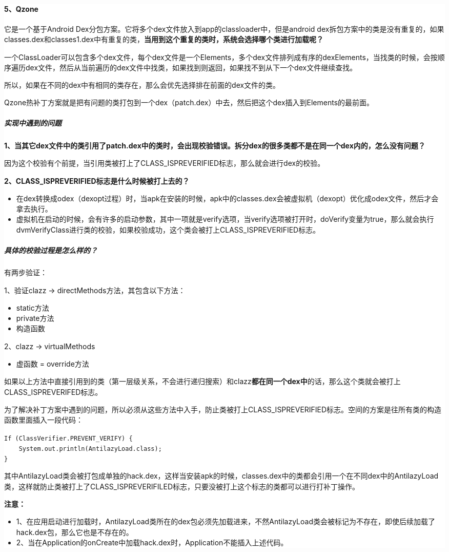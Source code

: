 
#### 5、Qzone

它是一个基于Android Dex分包方案。它将多个dex文件放入到app的classloader中，但是android dex拆包方案中的类是没有重复的，如果classes.dex和classes1.dex中有重复的类，**当用到这个重复的类时，系统会选择哪个类进行加载呢？**

一个ClassLoader可以包含多个dex文件，每个dex文件是一个Elements，多个dex文件排列成有序的dexElements，当找类的时候，会按顺序遍历dex文件，然后从当前遍历的dex文件中找类，如果找到则返回，如果找不到从下一个dex文件继续查找。

所以，如果在不同的dex中有相同的类存在，那么会优先选择排在前面的dex文件的类。

Qzone热补丁方案就是把有问题的类打包到一个dex（patch.dex）中去，然后把这个dex插入到Elements的最前面。


##### 实现中遇到的问题

**1、当其它dex文件中的类引用了patch.dex中的类时，会出现校验错误。拆分dex的很多类都不是在同一个dex内的，怎么没有问题？**

因为这个校验有个前提，当引用类被打上了CLASS_ISPREVERIFIED标志，那么就会进行dex的校验。


**2、CLASS_ISPREVERIFIED标志是什么时候被打上去的？**

- 在dex转换成odex（dexopt过程）时，当apk在安装的时候，apk中的classes.dex会被虚拟机（dexopt）优化成odex文件，然后才会拿去执行。
- 虚拟机在启动的时候，会有许多的启动参数，其中一项就是verify选项，当verify选项被打开时，doVerify变量为true，那么就会执行dvmVerifyClass进行类的校验，如果校验成功，这个类会被打上CLASS_ISPREVERIFIED标志。


##### 具体的校验过程是怎么样的？

有两步验证：

1、验证clazz -> directMethods方法，其包含以下方法：

- static方法
- private方法
- 构造函数


2、clazz -> virtualMethods

- 虚函数 = override方法


如果以上方法中直接引用到的类（第一层级关系，不会进行递归搜索）和clazz**都在同一个dex中**的话，那么这个类就会被打上CLASS_ISPREVERIFED标志。

为了解决补丁方案中遇到的问题，所以必须从这些方法中入手，防止类被打上CLASS_ISPREVERIFIED标志。空间的方案是往所有类的构造函数里面插入一段代码：


    If (ClassVerifier.PREVENT_VERIFY) {
        System.out.println(AntilazyLoad.class);
    }
    
    
其中AntilazyLoad类会被打包成单独的hack.dex，这样当安装apk的时候，classes.dex中的类都会引用一个在不同dex中的AntilazyLoad类，这样就防止类被打上了CLASS_ISPREVERIFILED标志，只要没被打上这个标志的类都可以进行打补丁操作。


**注意：**

- 1、在应用启动进行加载时，AntilazyLoad类所在的dex包必须先加载进来，不然AntilazyLoad类会被标记为不存在，即使后续加载了hack.dex包，那么它也是不存在的。
- 2、当在Application的onCreate中加载hack.dex时，Application不能插入上述代码。


